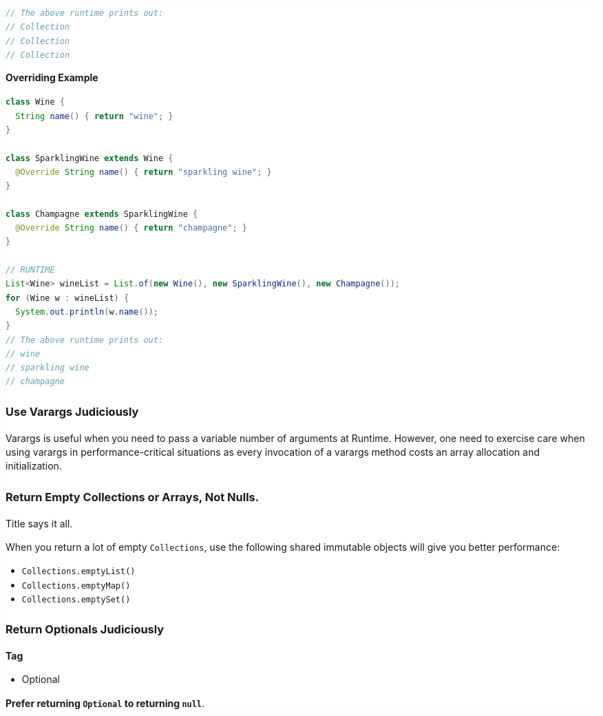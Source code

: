 ```java
// The above runtime prints out:
// Collection
// Collection
// Collection
```

__Overriding Example__
```java
class Wine {
  String name() { return "wine"; }
}

class SparklingWine extends Wine {
  @Override String name() { return "sparkling wine"; }
}

class Champagne extends SparklingWine {
  @Override String name() { return "champagne"; }
}

// RUNTIME
List<Wine> wineList = List.of(new Wine(), new SparklingWine(), new Champagne());
for (Wine w : wineList) {
  System.out.println(w.name());
}
// The above runtime prints out:
// wine
// sparkling wine
// champagne
```

### Use Varargs Judiciously

Varargs is useful when you need to pass a variable number of arguments at Runtime. However, one need to exercise care when using varargs in performance-critical situations as every invocation of a varargs method costs an array allocation and initialization.

### Return Empty Collections or Arrays, Not Nulls.

Title says it all.

When you return a lot of empty `Collections`, use the following shared immutable objects will give you better performance:
* `Collections.emptyList()`
* `Collections.emptyMap()`
* `Collections.emptySet()`

### Return Optionals Judiciously

__Tag__
* Optional

__Prefer returning `Optional` to returning `null`__. 
